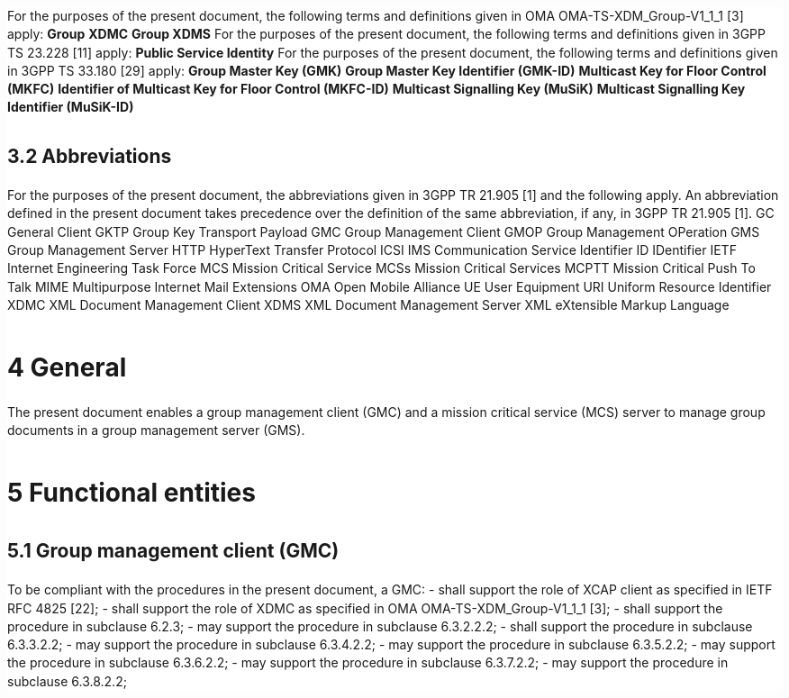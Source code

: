 For the purposes of the present document, the following terms and definitions
given in OMA OMA-TS-XDM_Group-V1_1_1 [3] apply:
**Group**
**XDMC**
**Group XDMS**
For the purposes of the present document, the following terms and definitions
given in 3GPP TS 23.228 [11] apply:
**Public Service Identity**
For the purposes of the present document, the following terms and definitions
given in 3GPP TS 33.180 [29] apply:
**Group Master Key (GMK)**
**Group Master Key Identifier (GMK-ID)**
**Multicast Key for Floor Control (MKFC)**
**Identifier of Multicast Key for Floor Control (MKFC-ID)**
**Multicast Signalling Key (MuSiK)**
**Multicast Signalling Key Identifier (MuSiK-ID)**
## 3.2 Abbreviations
For the purposes of the present document, the abbreviations given in 3GPP TR
21.905 [1] and the following apply. An abbreviation defined in the present
document takes precedence over the definition of the same abbreviation, if
any, in 3GPP TR 21.905 [1].
GC General Client
GKTP Group Key Transport Payload
GMC Group Management Client
GMOP Group Management OPeration
GMS Group Management Server
HTTP HyperText Transfer Protocol
ICSI IMS Communication Service Identifier
ID IDentifier
IETF Internet Engineering Task Force
MCS Mission Critical Service
MCSs Mission Critical Services
MCPTT Mission Critical Push To Talk
MIME Multipurpose Internet Mail Extensions
OMA Open Mobile Alliance
UE User Equipment
URI Uniform Resource Identifier
XDMC XML Document Management Client
XDMS XML Document Management Server
XML eXtensible Markup Language
# 4 General
The present document enables a group management client (GMC) and a mission
critical service (MCS) server to manage group documents in a group management
server (GMS).
# 5 Functional entities
## 5.1 Group management client (GMC)
To be compliant with the procedures in the present document, a GMC:
\- shall support the role of XCAP client as specified in IETF RFC 4825 [22];
\- shall support the role of XDMC as specified in OMA OMA-TS-XDM_Group-V1_1_1
[3];
\- shall support the procedure in subclause 6.2.3;
\- may support the procedure in subclause 6.3.2.2.2;
\- shall support the procedure in subclause 6.3.3.2.2;
\- may support the procedure in subclause 6.3.4.2.2;
\- may support the procedure in subclause 6.3.5.2.2;
\- may support the procedure in subclause 6.3.6.2.2;
\- may support the procedure in subclause 6.3.7.2.2;
\- may support the procedure in subclause 6.3.8.2.2;